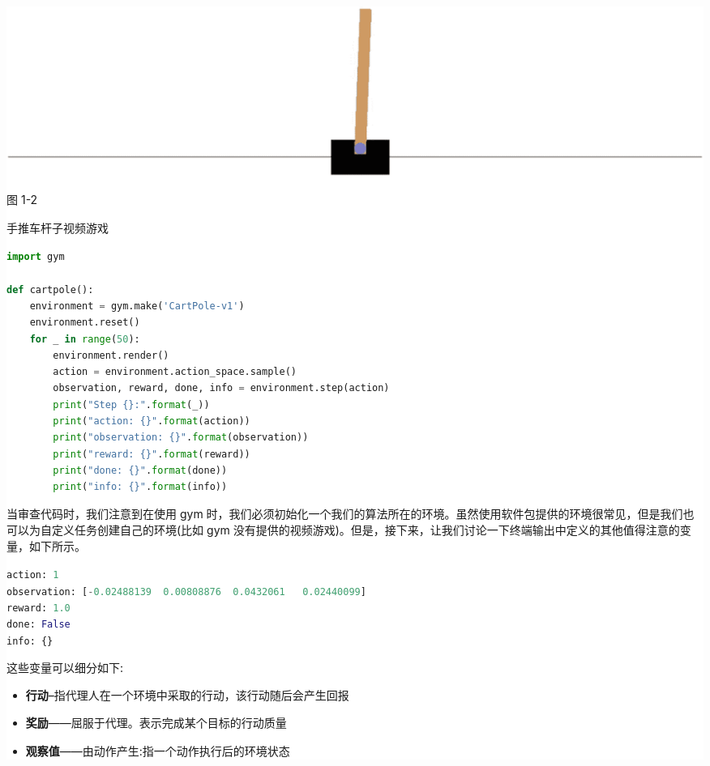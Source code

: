 ![img/480225_1_En_1_Fig2_HTML.jpg](img/480225_1_En_1_Fig2_HTML.jpg)

图 1-2

手推车杆子视频游戏

```py
import gym

def cartpole():
    environment = gym.make('CartPole-v1')
    environment.reset()
    for _ in range(50):
        environment.render()
        action = environment.action_space.sample()
        observation, reward, done, info = environment.step(action)
        print("Step {}:".format(_))
        print("action: {}".format(action))
        print("observation: {}".format(observation))
        print("reward: {}".format(reward))
        print("done: {}".format(done))
        print("info: {}".format(info))

```

当审查代码时，我们注意到在使用 gym 时，我们必须初始化一个我们的算法所在的环境。虽然使用软件包提供的环境很常见，但是我们也可以为自定义任务创建自己的环境(比如 gym 没有提供的视频游戏)。但是，接下来，让我们讨论一下终端输出中定义的其他值得注意的变量，如下所示。

```py
action: 1
observation: [-0.02488139  0.00808876  0.0432061   0.02440099]
reward: 1.0
done: False
info: {}

```

这些变量可以细分如下:

*   **行动**–指代理人在一个环境中采取的行动，该行动随后会产生回报

*   **奖励**——屈服于代理。表示完成某个目标的行动质量

*   **观察值**——由动作产生:指一个动作执行后的环境状态
